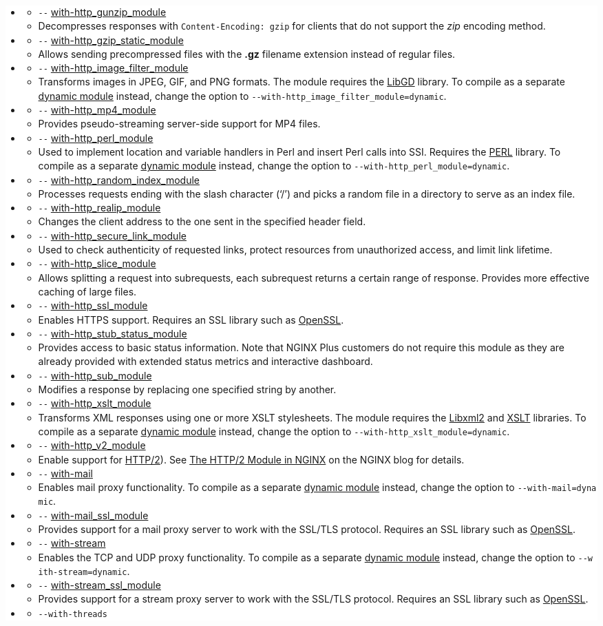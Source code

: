 -   -   `--`  [with-http_gunzip_module](https://nginx.org/en/docs/http/ngx_http_gunzip_module.html)
    -   Decompresses responses with  `Content-Encoding: gzip`  for clients that do not support the  _zip_  encoding method.
-   -   `--`  [with-http_gzip_static_module](https://nginx.org/en/docs/http/ngx_http_gzip_static_module.html)
    -   Allows sending precompressed files with the  **.gz**  filename extension instead of regular files.
-   -   `--`  [with-http_image_filter_module](https://nginx.org/en/docs/http/ngx_http_image_filter_module.html)
    -   Transforms images in JPEG, GIF, and PNG formats. The module requires the  [LibGD](http://libgd.github.io/)  library. To compile as a separate  [dynamic module](https://docs.nginx.com/nginx/admin-guide/dynamic-modules/dynamic-modules/)  instead, change the option to  `--with-http_image_filter_module=dynamic`.
-   -   `--`  [with-http_mp4_module](https://nginx.org/en/docs/http/ngx_http_mp4_module.html)
    -   Provides pseudo-streaming server-side support for MP4 files.
-   -   `--`  [with-http_perl_module](https://nginx.org/en/docs/http/ngx_http_perl_module.html)
    -   Used to implement location and variable handlers in Perl and insert Perl calls into SSI. Requires the  [PERL](https://www.perl.org/get.html)  library. To compile as a separate  [dynamic module](https://docs.nginx.com/nginx/admin-guide/dynamic-modules/dynamic-modules/)  instead, change the option to  `--with-http_perl_module=dynamic`.
-   -   `--`  [with-http_random_index_module](https://nginx.org/en/docs/http/ngx_http_random_index_module.html)
    -   Processes requests ending with the slash character (‘/’) and picks a random file in a directory to serve as an index file.
-   -   `--`  [with-http_realip_module](https://nginx.org/en/docs/http/ngx_http_realip_module.html)
    -   Changes the client address to the one sent in the specified header field.
-   -   `--`  [with-http_secure_link_module](https://nginx.org/en/docs/http/ngx_http_secure_link_module.html)
    -   Used to check authenticity of requested links, protect resources from unauthorized access, and limit link lifetime.
-   -   `--`  [with-http_slice_module](https://nginx.org/en/docs/http/ngx_http_slice_module.html)
    -   Allows splitting a request into subrequests, each subrequest returns a certain range of response. Provides more effective caching of large files.
-   -   `--`  [with-http_ssl_module](https://nginx.org/en/docs/http/ngx_http_ssl_module.html)
    -   Enables HTTPS support. Requires an SSL library such as  [OpenSSL](https://www.openssl.org/).
-   -   `--`  [with-http_stub_status_module](https://nginx.org/en/docs/http/ngx_http_stub_status_module.html)
    -   Provides access to basic status information. Note that NGINX Plus customers do not require this module as they are already provided with extended status metrics and interactive dashboard.
-   -   `--`  [with-http_sub_module](https://nginx.org/en/docs/http/ngx_http_sub_module.html)
    -   Modifies a response by replacing one specified string by another.
-   -   `--`  [with-http_xslt_module](https://nginx.org/en/docs/http/ngx_http_xslt_module.html)
    -   Transforms XML responses using one or more XSLT stylesheets. The module requires the  [Libxml2](http://xmlsoft.org/)  and  [XSLT](http://xmlsoft.org/XSLT/)  libraries. To compile as a separate  [dynamic module](https://docs.nginx.com/nginx/admin-guide/dynamic-modules/dynamic-modules/)  instead, change the option to  `--with-http_xslt_module=dynamic`.
-   -   `--`  [with-http_v2_module](https://nginx.org/en/docs/http/ngx_http_v2_module.html)
    -   Enable support for  [HTTP/2](http://tools.ietf.org/html/rfc7540)). See  [The HTTP/2 Module in NGINX](http://www.nginx.com/blog/http2-module-nginx/)  on the NGINX blog for details.
-   -   `--`  [with-mail](https://nginx.org/en/docs/mail/ngx_mail_core_module.html)
    -   Enables mail proxy functionality. To compile as a separate  [dynamic module](https://docs.nginx.com/nginx/admin-guide/dynamic-modules/dynamic-modules/)  instead, change the option to  `--with-mail=dynamic`.
-   -   `--`  [with-mail_ssl_module](https://nginx.org/en/docs/mail/ngx_mail_ssl_module.html)
    -   Provides support for a mail proxy server to work with the SSL/TLS protocol. Requires an SSL library such as  [OpenSSL](https://www.openssl.org/).
-   -   `--`  [with-stream](https://nginx.org/en/docs/stream/ngx_stream_core_module.html)
    -   Enables the TCP and UDP proxy functionality. To compile as a separate  [dynamic module](https://docs.nginx.com/nginx/admin-guide/dynamic-modules/dynamic-modules/)  instead, change the option to  `--with-stream=dynamic`.
-   -   `--`  [with-stream_ssl_module](https://nginx.org/en/docs/stream/ngx_stream_ssl_module.html)
    -   Provides support for a stream proxy server to work with the SSL/TLS protocol. Requires an SSL library such as  [OpenSSL](https://www.openssl.org/).
-   -   `--with-threads`